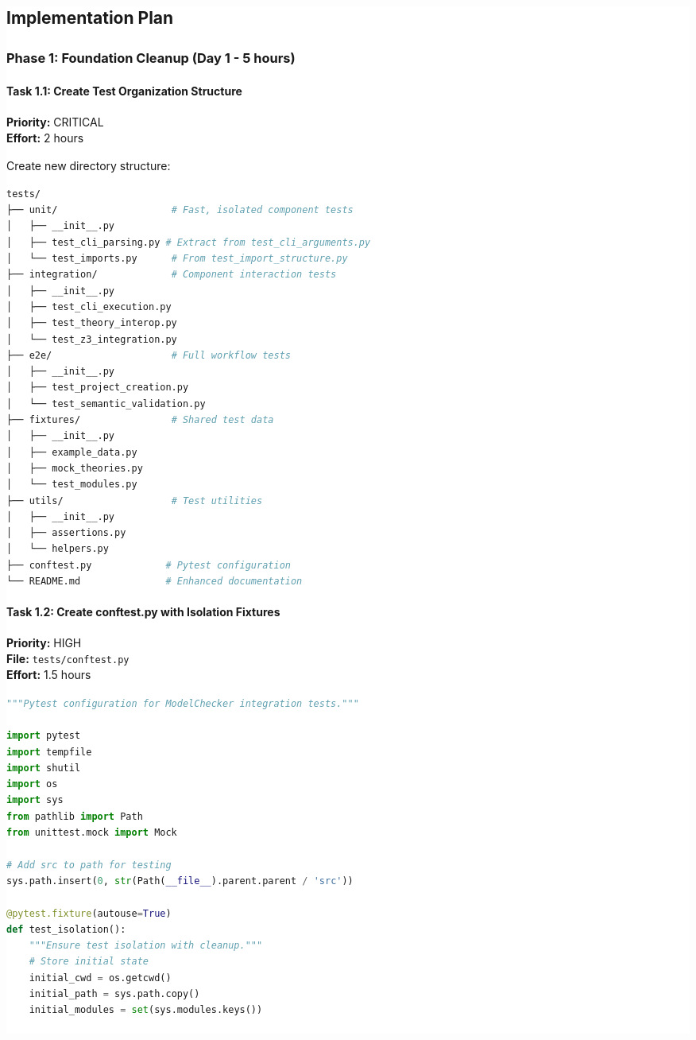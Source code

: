 ## Implementation Plan

### Phase 1: Foundation Cleanup (Day 1 - 5 hours)

#### Task 1.1: Create Test Organization Structure
**Priority:** CRITICAL  
**Effort:** 2 hours  

Create new directory structure:
```bash
tests/
├── unit/                    # Fast, isolated component tests
│   ├── __init__.py
│   ├── test_cli_parsing.py # Extract from test_cli_arguments.py
│   └── test_imports.py      # From test_import_structure.py
├── integration/             # Component interaction tests
│   ├── __init__.py
│   ├── test_cli_execution.py
│   ├── test_theory_interop.py
│   └── test_z3_integration.py
├── e2e/                     # Full workflow tests
│   ├── __init__.py
│   ├── test_project_creation.py
│   └── test_semantic_validation.py
├── fixtures/                # Shared test data
│   ├── __init__.py
│   ├── example_data.py
│   ├── mock_theories.py
│   └── test_modules.py
├── utils/                   # Test utilities
│   ├── __init__.py
│   ├── assertions.py
│   └── helpers.py
├── conftest.py             # Pytest configuration
└── README.md               # Enhanced documentation
```

#### Task 1.2: Create conftest.py with Isolation Fixtures
**Priority:** HIGH  
**File:** `tests/conftest.py`  
**Effort:** 1.5 hours  

```python
"""Pytest configuration for ModelChecker integration tests."""

import pytest
import tempfile
import shutil
import os
import sys
from pathlib import Path
from unittest.mock import Mock

# Add src to path for testing
sys.path.insert(0, str(Path(__file__).parent.parent / 'src'))

@pytest.fixture(autouse=True)
def test_isolation():
    """Ensure test isolation with cleanup."""
    # Store initial state
    initial_cwd = os.getcwd()
    initial_path = sys.path.copy()
    initial_modules = set(sys.modules.keys())
    
```